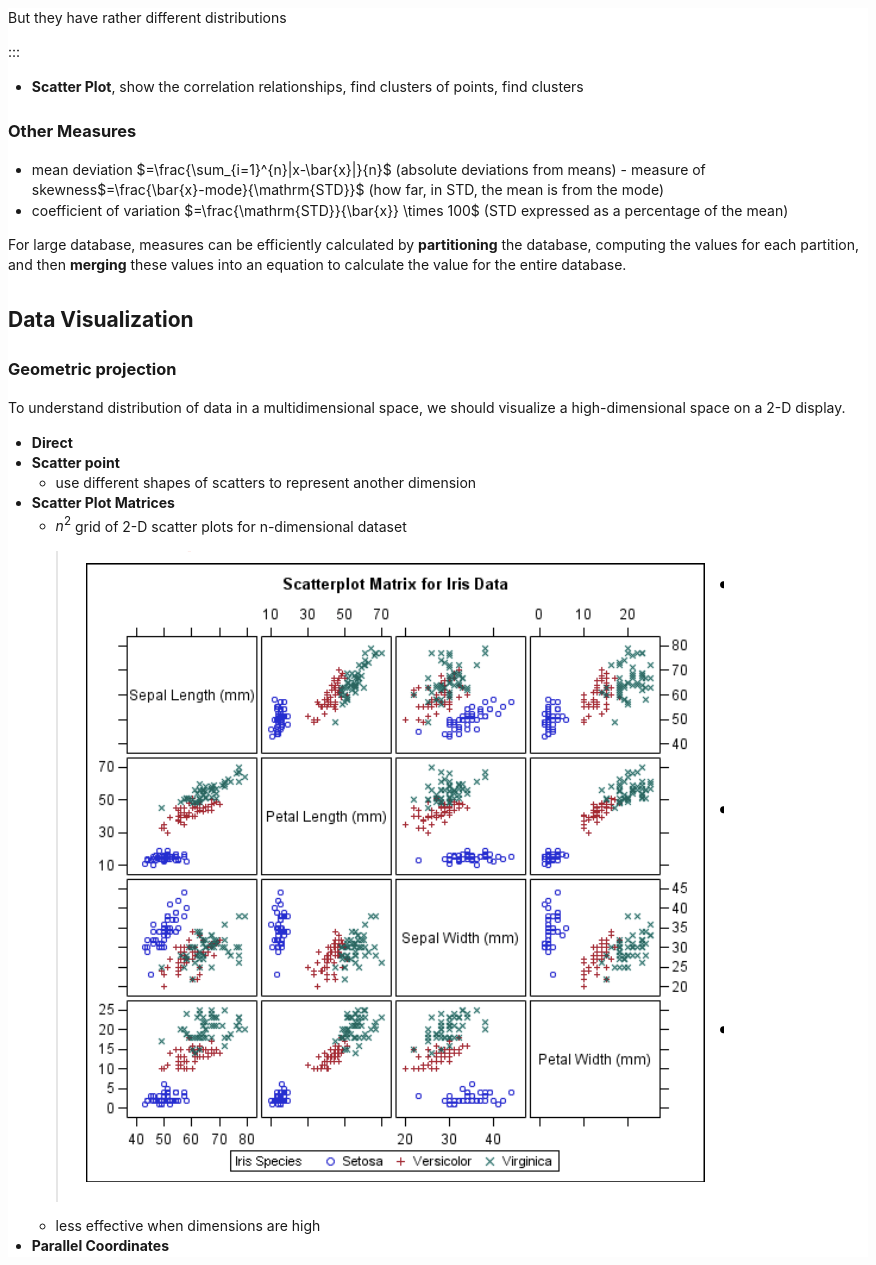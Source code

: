   But they have rather different distributions

  :::

- **Scatter Plot**, show the correlation relationships, find clusters of points, find clusters

### Other Measures

- mean deviation $=\frac{\sum_{i=1}^{n}|x-\bar{x}|}{n}$ (absolute deviations from means) - measure of skewness$=\frac{\bar{x}-mode}{\mathrm{STD}}$ (how far, in STD, the mean is from the mode)
- coefficient of variation $=\frac{\mathrm{STD}}{\bar{x}} \times 100$ (STD expressed as a percentage of the mean)


For large database, measures can be efficiently calculated by **partitioning** the database, computing the values for each partition, and then **merging** these values into an equation to calculate the value for the entire database.


## Data Visualization

### Geometric projection

To understand distribution of data in a multidimensional space, we should visualize a high-dimensional space on a 2-D display.
- **Direct**
- **Scatter point**
  - use different shapes of scatters to represent another dimension
- **Scatter Plot Matrices**
  - $n^2$ grid of 2-D scatter plots for n-dimensional dataset
  > ![](./img/03-02-10-06-48.png)
  - less effective when dimensions are high
- **Parallel Coordinates**
